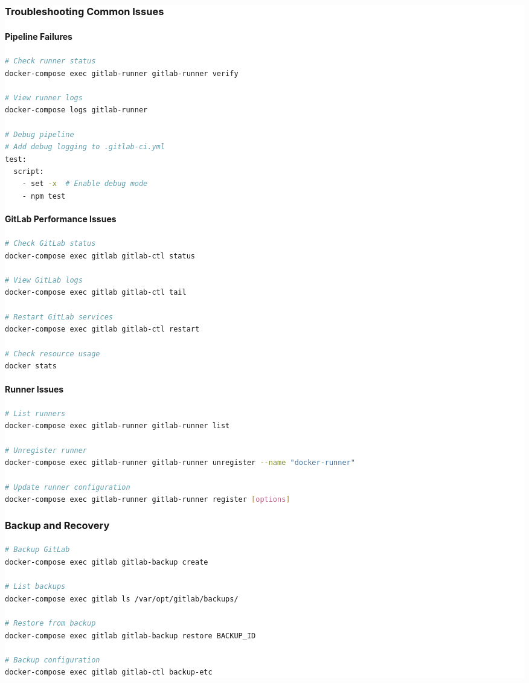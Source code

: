 ### Troubleshooting Common Issues

#### Pipeline Failures

```bash
# Check runner status
docker-compose exec gitlab-runner gitlab-runner verify

# View runner logs
docker-compose logs gitlab-runner

# Debug pipeline
# Add debug logging to .gitlab-ci.yml
test:
  script:
    - set -x  # Enable debug mode
    - npm test
```

#### GitLab Performance Issues

```bash
# Check GitLab status
docker-compose exec gitlab gitlab-ctl status

# View GitLab logs
docker-compose exec gitlab gitlab-ctl tail

# Restart GitLab services
docker-compose exec gitlab gitlab-ctl restart

# Check resource usage
docker stats
```

#### Runner Issues

```bash
# List runners
docker-compose exec gitlab-runner gitlab-runner list

# Unregister runner
docker-compose exec gitlab-runner gitlab-runner unregister --name "docker-runner"

# Update runner configuration
docker-compose exec gitlab-runner gitlab-runner register [options]
```

### Backup and Recovery

```bash
# Backup GitLab
docker-compose exec gitlab gitlab-backup create

# List backups
docker-compose exec gitlab ls /var/opt/gitlab/backups/

# Restore from backup
docker-compose exec gitlab gitlab-backup restore BACKUP_ID

# Backup configuration
docker-compose exec gitlab gitlab-ctl backup-etc
```
